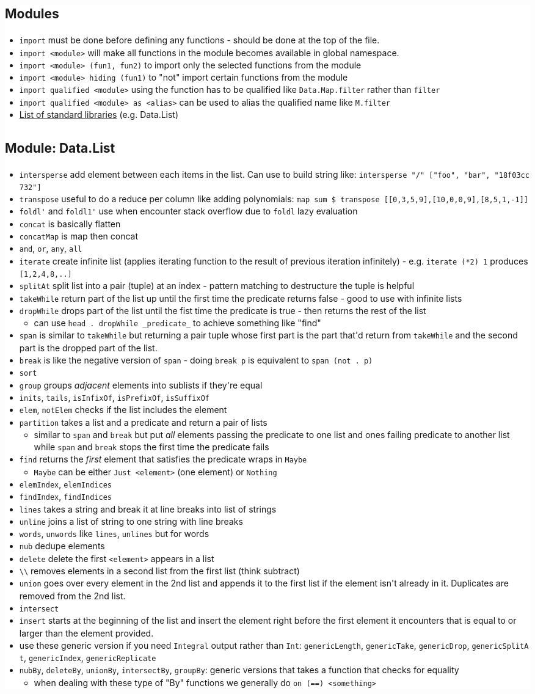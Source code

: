 ## Modules

- `import` must be done before defining any functions - should be done at the top of the file.
- `import <module>` will make all functions in the module becomes available in global namespace.
- `import <module> (fun1, fun2)` to import only the selected functions from the module
- `import <module> hiding (fun1)` to "not" import certain functions from the module
- `import qualified <module>` using the function has to be qualified like `Data.Map.filter` rather than `filter`
- `import qualified <module> as <alias>` can be used to alias the qualified name like `M.filter`
- [List of standard libraries](https://downloads.haskell.org/~ghc/latest/docs/html/licbraries/) (e.g. Data.List)

## Module: Data.List

- `intersperse` add element between each items in the list. Can use to build string like: `intersperse "/" ["foo", "bar", "18f03cc732"]`
- `transpose` useful to do a reduce per column like adding polynomials: `map sum $ transpose [[0,3,5,9],[10,0,0,9],[8,5,1,-1]]`
- `foldl'` and `foldl1'` use when encounter stack overflow due to `foldl` lazy evaluation
- `concat` is basically flatten
- `concatMap` is map then concat
- `and`, `or`, `any`, `all`
- `iterate` create infinite list (applies iterating function to the result of previous iteration infinitely) - e.g. `iterate (*2) 1` produces `[1,2,4,8,..]`
- `splitAt` split list into a pair (tuple) at an index - pattern matching to destructure the tuple is helpful
- `takeWhile` return part of the list up until the first time the predicate returns false - good to use with infinite lists
- `dropWhile` drops part of the list until the fist time the predicate is true - then returns the rest of the list
  - can use `head . dropWhile _predicate_` to achieve something like "find"
- `span` is similar to `takeWhile` but returning a pair tuple whose first part is the part that'd return from `takeWhile` and the second part is the dropped part of the list.
- `break` is like the negative version of `span` - doing `break p` is equivalent to `span (not . p)`
- `sort`
- `group` groups _adjacent_ elements into sublists if they're equal
- `inits`, `tails`, `isInfixOf`, `isPrefixOf`, `isSuffixOf`
- `elem`, `notElem` checks if the list includes the element
- `partition` takes a list and a predicate and return a pair of lists
  - similar to `span` and `break` but put _all_ elements passing the predicate to one list and ones failing predicate to another list while `span` and `break` stops the first time the predicate fails
- `find` returns the _first_ element that satisfies the predicate wraps in `Maybe`
  - `Maybe` can be either `Just <element>` (one element) or `Nothing`
- `elemIndex`, `elemIndices`
- `findIndex`, `findIndices`
- `lines` takes a string and break it at line breaks into list of strings
- `unline` joins a list of string to one string with line breaks
- `words`, `unwords` like `lines`, `unlines` but for words
- `nub` dedupe elements
- `delete` delete the first `<element>` appears in a list
- `\\` removes elements in a second list from the first list (think subtract)
- `union` goes over every element in the 2nd list and appends it to the first list if the element isn't already in it. Duplicates are removed from the 2nd list.
- `intersect`
- `insert` starts at the beginning of the list and insert the element right before the first element it encounters that is equal to or larger than the element provided.
- use these generic version if you need `Integral` output rather than `Int`: `genericLength`, `genericTake`, `genericDrop`, `genericSplitAt`, `genericIndex`, `genericReplicate`
- `nubBy`, `deleteBy`, `unionBy`, `intersectBy`, `groupBy`: generic versions that takes a function that checks for equality
  - when dealing with these type of "By" functions we generally do `on (==) <something>`